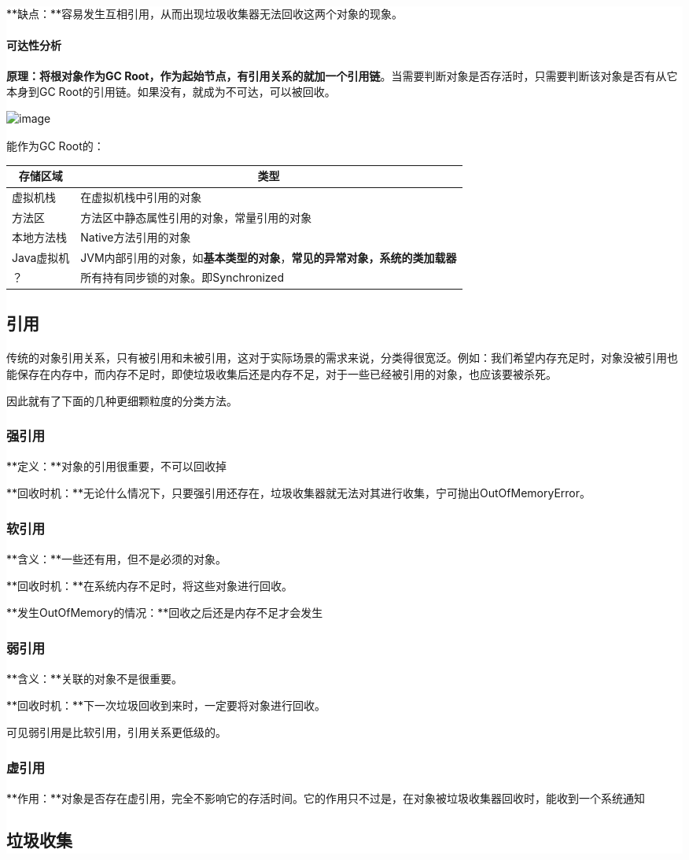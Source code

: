**缺点：**容易发生互相引用，从而出现垃圾收集器无法回收这两个对象的现象。

#### 可达性分析

**原理：**将根对象作为GC Root，作为起始节点，有引用关系的就加一个**引用链**。当需要判断对象是否存活时，只需要判断该对象是否有从它本身到GC Root的引用链。如果没有，就成为不可达，可以被回收。

![image](https://tva1.sinaimg.cn/large/0085EwgIly1gonwodc52xj30oc0fs0vh.jpg)

能作为GC Root的：

| 存储区域   | 类型                                                         |
| ---------- | ------------------------------------------------------------ |
| 虚拟机栈   | 在虚拟机栈中引用的对象                                       |
| 方法区     | 方法区中静态属性引用的对象，常量引用的对象                   |
| 本地方法栈 | Native方法引用的对象                                         |
| Java虚拟机 | JVM内部引用的对象，如**基本类型的对象**，**常见的异常对象，系统的类加载器** |
| ？         | 所有持有同步锁的对象。即Synchronized                         |

## 引用

传统的对象引用关系，只有被引用和未被引用，这对于实际场景的需求来说，分类得很宽泛。例如：我们希望内存充足时，对象没被引用也能保存在内存中，而内存不足时，即使垃圾收集后还是内存不足，对于一些已经被引用的对象，也应该要被杀死。

因此就有了下面的几种更细颗粒度的分类方法。

### 强引用

**定义：**对象的引用很重要，不可以回收掉

**回收时机：**无论什么情况下，只要强引用还存在，垃圾收集器就无法对其进行收集，宁可抛出OutOfMemoryError。

### 软引用

**含义：**一些还有用，但不是必须的对象。

**回收时机：**在系统内存不足时，将这些对象进行回收。

**发生OutOfMemory的情况：**回收之后还是内存不足才会发生

### 弱引用

**含义：**关联的对象不是很重要。

**回收时机：**下一次垃圾回收到来时，一定要将对象进行回收。

可见弱引用是比软引用，引用关系更低级的。

### 虚引用

**作用：**对象是否存在虚引用，完全不影响它的存活时间。它的作用只不过是，在对象被垃圾收集器回收时，能收到一个系统通知

## 垃圾收集
